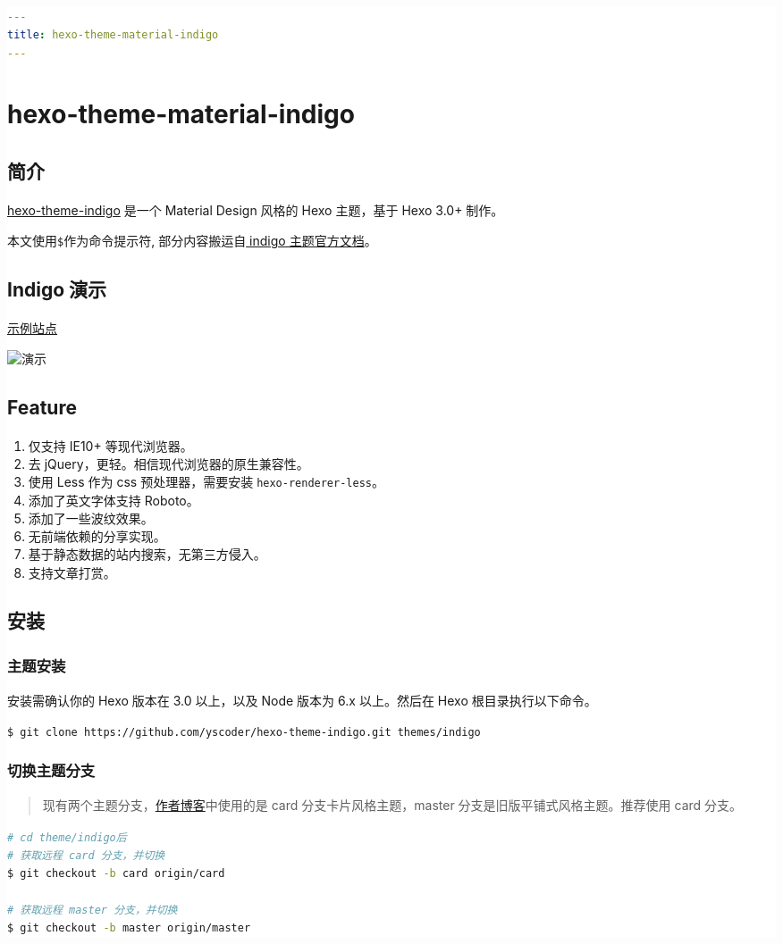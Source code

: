 ```yaml
---
title: hexo-theme-material-indigo
---
```

# hexo-theme-material-indigo <Badge text="@Ghosin"/> <Badge text="Finish"/> <Badge text="1.7.0"/>

## 简介

[hexo-theme-indigo](https://github.com/yscoder/hexo-theme-indigo/) 是一个 Material Design 风格的 Hexo 主题，基于 Hexo 3.0+ 制作。  

本文使用`$`作为命令提示符, 部分内容搬运自[ indigo 主题官方文档](https://github.com/yscoder/hexo-theme-indigo/wiki)。

## Indigo 演示

[示例站点](http://imys.net/) 

![演示](@img/2/2-10/3.png)

## Feature

1. 仅支持 IE10+ 等现代浏览器。
2. 去 jQuery，更轻。相信现代浏览器的原生兼容性。
3. 使用 Less 作为 css 预处理器，需要安装 `hexo-renderer-less`。
4. 添加了英文字体支持 Roboto。
5. 添加了一些波纹效果。
6. 无前端依赖的分享实现。
7. 基于静态数据的站内搜索，无第三方侵入。
8. 支持文章打赏。

## 安装

### 主题安装

安装需确认你的 Hexo 版本在 3.0 以上，以及 Node 版本为 6.x 以上。然后在 Hexo 根目录执行以下命令。

```bash
$ git clone https://github.com/yscoder/hexo-theme-indigo.git themes/indigo
```

### 切换主题分支

> 现有两个主题分支，[作者博客](https://imys.net/)中使用的是 card 分支卡片风格主题，master 分支是旧版平铺式风格主题。推荐使用 card 分支。  

```bash
# cd theme/indigo后  
# 获取远程 card 分支，并切换  
$ git checkout -b card origin/card  

# 获取远程 master 分支，并切换  
$ git checkout -b master origin/master  
```
